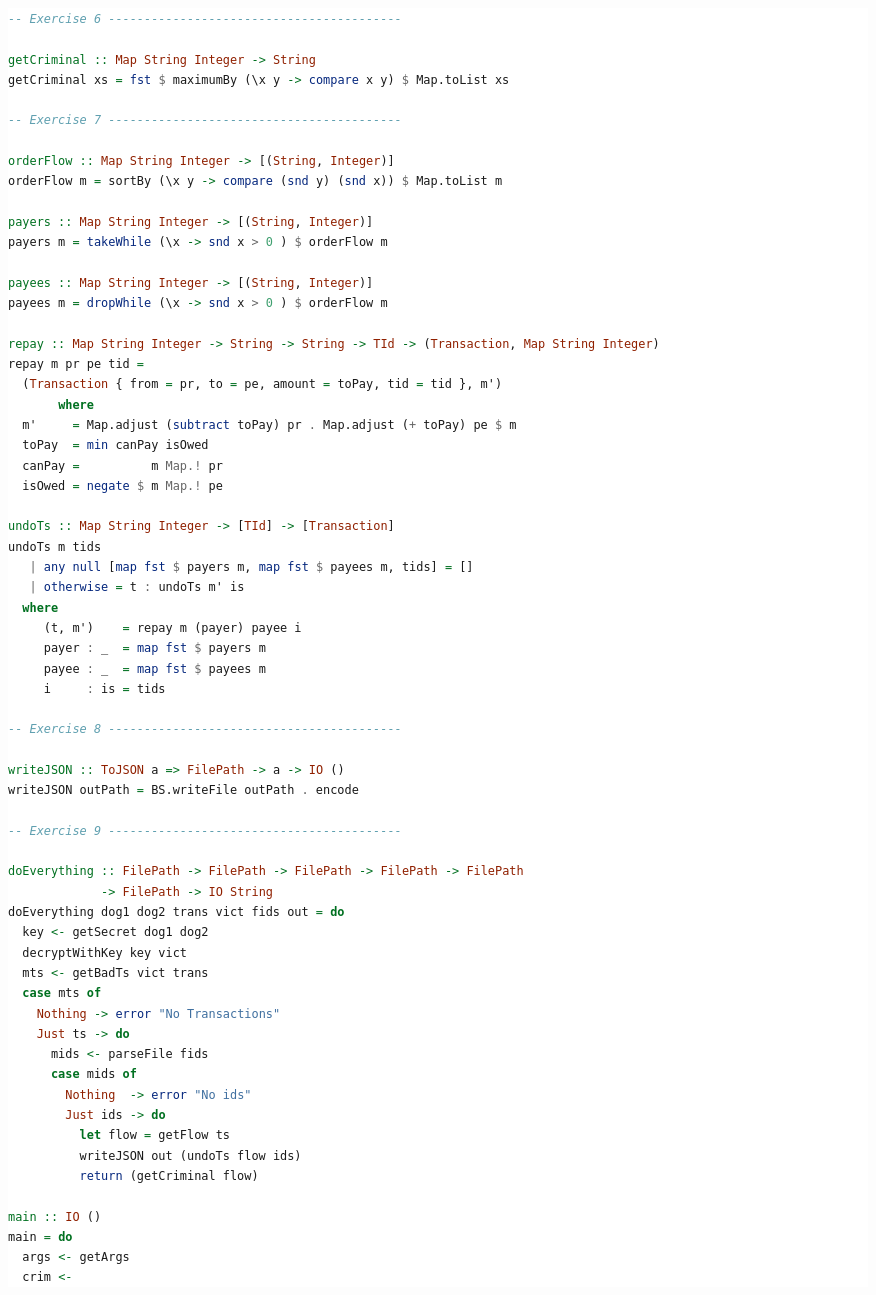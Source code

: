 ```haskell
-- Exercise 6 -----------------------------------------

getCriminal :: Map String Integer -> String
getCriminal xs = fst $ maximumBy (\x y -> compare x y) $ Map.toList xs

-- Exercise 7 -----------------------------------------

orderFlow :: Map String Integer -> [(String, Integer)]
orderFlow m = sortBy (\x y -> compare (snd y) (snd x)) $ Map.toList m

payers :: Map String Integer -> [(String, Integer)]
payers m = takeWhile (\x -> snd x > 0 ) $ orderFlow m

payees :: Map String Integer -> [(String, Integer)]
payees m = dropWhile (\x -> snd x > 0 ) $ orderFlow m

repay :: Map String Integer -> String -> String -> TId -> (Transaction, Map String Integer)
repay m pr pe tid =
  (Transaction { from = pr, to = pe, amount = toPay, tid = tid }, m')
       where
  m'     = Map.adjust (subtract toPay) pr . Map.adjust (+ toPay) pe $ m
  toPay  = min canPay isOwed
  canPay =          m Map.! pr
  isOwed = negate $ m Map.! pe

undoTs :: Map String Integer -> [TId] -> [Transaction]
undoTs m tids
   | any null [map fst $ payers m, map fst $ payees m, tids] = []
   | otherwise = t : undoTs m' is
  where
     (t, m')    = repay m (payer) payee i
     payer : _  = map fst $ payers m
     payee : _  = map fst $ payees m
     i     : is = tids

-- Exercise 8 -----------------------------------------

writeJSON :: ToJSON a => FilePath -> a -> IO ()
writeJSON outPath = BS.writeFile outPath . encode

-- Exercise 9 -----------------------------------------

doEverything :: FilePath -> FilePath -> FilePath -> FilePath -> FilePath
             -> FilePath -> IO String
doEverything dog1 dog2 trans vict fids out = do
  key <- getSecret dog1 dog2
  decryptWithKey key vict
  mts <- getBadTs vict trans
  case mts of
    Nothing -> error "No Transactions"
    Just ts -> do
      mids <- parseFile fids
      case mids of
        Nothing  -> error "No ids"
        Just ids -> do
          let flow = getFlow ts       
          writeJSON out (undoTs flow ids)
          return (getCriminal flow)

main :: IO ()
main = do
  args <- getArgs
  crim <- 
```